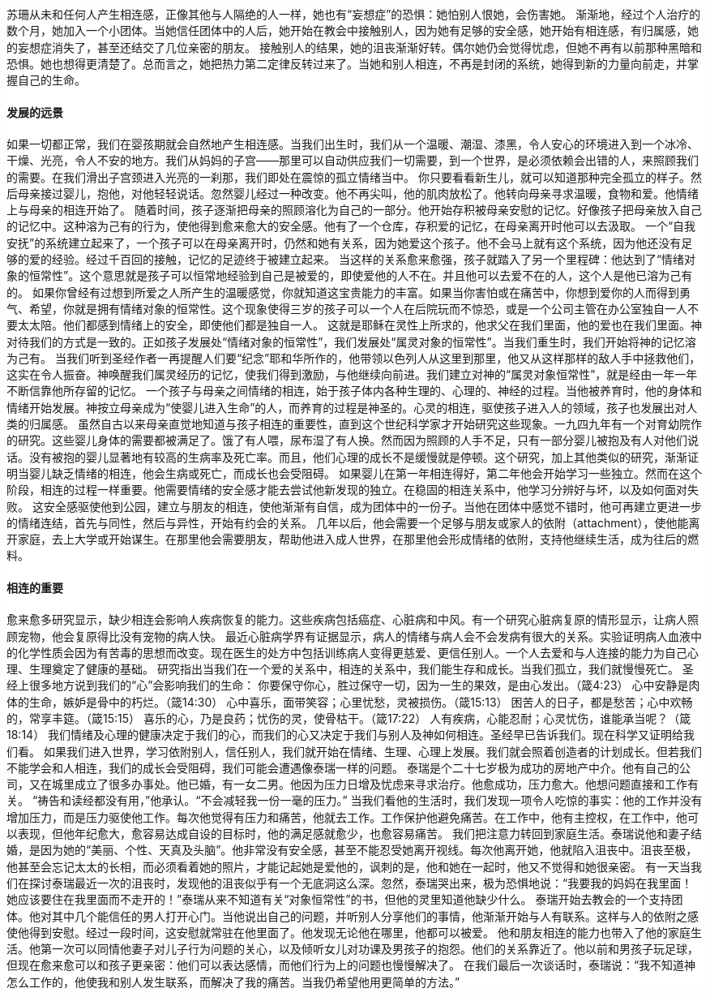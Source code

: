 苏珊从未和任何人产生相连感，正像其他与人隔绝的人一样，她也有“妄想症”的恐惧：她怕别人恨她，会伤害她。
渐渐地，经过个人治疗的数个月，她加入一个小团体。当她信任团体中的人后，她开始在教会中接触别人，因为她有足够的安全感，她开始有相连感，有归属感，她的妄想症消失了，甚至还结交了几位亲密的朋友。
接触别人的结果，她的沮丧渐渐好转。偶尔她仍会觉得忧虑，但她不再有以前那种黑暗和恐惧。她也想得更清楚了。总而言之，她把热力第二定律反转过来了。当她和别人相连，不再是封闭的系统，她得到新的力量向前走，并掌握自己的生命。

#### 发展的远景

如果一切都正常，我们在婴孩期就会自然地产生相连感。当我们出生时，我们从一个温暖、潮湿、漆黑，令人安心的环境进入到一个冰冷、干燥、光亮，令人不安的地方。我们从妈妈的子宫——那里可以自动供应我们一切需要，到一个世界，是必须依赖会出错的人，来照顾我们的需要。在我们滑出子宫颈进入光亮的一刹那，我们即处在震惊的孤立情绪当中。
你只要看看新生儿，就可以知道那种完全孤立的样子。然后母亲接过婴儿，抱他，对他轻轻说话。忽然婴儿经过一种改变。他不再尖叫，他的肌肉放松了。他转向母亲寻求温暖，食物和爱。他情绪上与母亲的相连开始了。
随着时间，孩子逐渐把母亲的照顾溶化为自己的一部分。他开始存积被母亲安慰的记忆。好像孩子把母亲放入自己的记忆中。这种溶为己有的行为，使他得到愈来愈大的安全感。他有了一个仓库，存积爱的记忆，在母亲离开时他可以去汲取。
一个“自我安抚”的系统建立起来了，一个孩子可以在母亲离开时，仍然和她有关系，因为她爱这个孩子。他不会马上就有这个系统，因为他还没有足够的爱的经验。经过千百回的接触，记忆的足迹终于被建立起来。
当这样的关系愈来愈强，孩子就踏入了另一个里程碑：他达到了“情绪对象的恒常性”。这个意思就是孩子可以恒常地经验到自己是被爱的，即使爱他的人不在。并且他可以去爱不在的人，这个人是他已溶为己有的。
如果你曾经有过想到所爱之人所产生的温暖感觉，你就知道这宝贵能力的丰富。如果当你害怕或在痛苦中，你想到爱你的人而得到勇气、希望，你就是拥有情绪对象的恒常性。这个现象使得三岁的孩子可以一个人在后院玩而不惊恐，或是一个公司主管在办公室独自一人不要太太陪。他们都感到情绪上的安全，即使他们都是独自一人。
这就是耶稣在灵性上所求的，他求父在我们里面，他的爱也在我们里面。神对待我们的方式是一致的。正如孩子发展处“情绪对象的恒常性”，我们发展处“属灵对象的恒常性”。当我们重生时，我们开始将神的记忆溶为己有。
当我们听到圣经作者一再提醒人们要“纪念”耶和华所作的，他带领以色列人从这里到那里，他又从这样那样的敌人手中拯救他们，这实在令人振奋。神唤醒我们属灵经历的记忆，使我们得到激励，与他继续向前进。我们建立对神的“属灵对象恒常性”，就是经由一年一年不断信靠他所存留的记忆。
一个孩子与母亲之间情绪的相连，始于孩子体内各种生理的、心理的、神经的过程。当他被养育时，他的身体和情绪开始发展。神按立母亲成为“使婴儿进入生命”的人，而养育的过程是神圣的。心灵的相连，驱使孩子进入人的领域，孩子也发展出对人类的归属感。
虽然自古以来母亲直觉地知道与孩子相连的重要性，直到这个世纪科学家才开始研究这些现象。一九四九年有一个对育幼院作的研究。这些婴儿身体的需要都被满足了。饿了有人喂，尿布湿了有人换。然而因为照顾的人手不足，只有一部分婴儿被抱及有人对他们说话。没有被抱的婴儿显著地有较高的生病率及死亡率。而且，他们心理的成长不是缓慢就是停顿。这个研究，加上其他类似的研究，渐渐证明当婴儿缺乏情绪的相连，他会生病或死亡，而成长也会受阻碍。
如果婴儿在第一年相连得好，第二年他会开始学习一些独立。然而在这个阶段，相连的过程一样重要。他需要情绪的安全感才能去尝试他新发现的独立。在稳固的相连关系中，他学习分辨好与坏，以及如何面对失败。
这安全感驱使他到公园，建立与朋友的相连，使他渐渐有自信，成为团体中的一份子。当他在团体中感觉不错时，他可再建立更进一步的情绪连结，首先与同性，然后与异性，开始有约会的关系。
几年以后，他会需要一个足够与朋友或家人的依附（attachment），使他能离开家庭，去上大学或开始谋生。在那里他会需要朋友，帮助他进入成人世界，在那里他会形成情绪的依附，支持他继续生活，成为往后的燃料。

#### 相连的重要

愈来愈多研究显示，缺少相连会影响人疾病恢复的能力。这些疾病包括癌症、心脏病和中风。有一个研究心脏病复原的情形显示，让病人照顾宠物，他会复原得比没有宠物的病人快。
最近心脏病学界有证据显示，病人的情绪与病人会不会发病有很大的关系。实验证明病人血液中的化学性质会因为有苦毒的思想而改变。现在医生的处方中包括训练病人变得更慈爱、更信任别人。一个人去爱和与人连接的能力为自己心理、生理奠定了健康的基础。
研究指出当我们在一个爱的关系中，相连的关系中，我们能生存和成长。当我们孤立，我们就慢慢死亡。
圣经上很多地方说到我们的“心”会影响我们的生命：
你要保守你心，胜过保守一切，因为一生的果效，是由心发出。（箴4:23）
心中安静是肉体的生命，嫉妒是骨中的朽烂。（箴14:30）
心中喜乐，面带笑容；心里忧愁，灵被损伤。（箴15:13）
困苦人的日子，都是愁苦；心中欢畅的，常享丰筵。（箴15:15）
喜乐的心，乃是良药；忧伤的灵，使骨枯干。（箴17:22）
人有疾病，心能忍耐；心灵忧伤，谁能承当呢？（箴18:14）
我们情绪及心理的健康决定于我们的心，而我们的心又决定于我们与别人及神如何相连。圣经早已告诉我们。现在科学又证明给我们看。
如果我们进入世界，学习依附别人，信任别人，我们就开始在情绪、生理、心理上发展。我们就会照着创造者的计划成长。但若我们不能学会和人相连，我们的成长会受阻碍，我们可能会遭遇像泰瑞一样的问题。
泰瑞是个二十七岁极为成功的房地产中介。他有自己的公司，又在城里成立了很多办事处。他已婚，有一女二男。他因为压力日增及忧虑来寻求治疗。他愈成功，压力愈大。他想问题直接和工作有关。
“祷告和读经都没有用，”他承认。“不会减轻我一份一毫的压力。”
当我们看他的生活时，我们发现一项令人吃惊的事实：他的工作并没有增加压力，而是压力驱使他工作。每次他觉得有压力和痛苦，他就去工作。工作保护他避免痛苦。在工作中，他有主控权，在工作中，他可以表现，但他年纪愈大，愈容易达成自设的目标时，他的满足感就愈少，也愈容易痛苦。
我们把注意力转回到家庭生活。泰瑞说他和妻子结婚，是因为她的“美丽、个性、天真及头脑”。他非常没有安全感，甚至不能忍受她离开视线。每次他离开她，他就陷入沮丧中。沮丧至极，他甚至会忘记太太的长相，而必须看着她的照片，才能记起她是爱他的，讽刺的是，他和她在一起时，他又不觉得和她很亲密。
有一天当我们在探讨泰瑞最近一次的沮丧时，发现他的沮丧似乎有一个无底洞这么深。忽然，泰瑞哭出来，极为恐惧地说：“我要我的妈妈在我里面！她应该要住在我里面而不走开的！”泰瑞从来不知道有关“对象恒常性”的书，但他的灵里知道他缺少什么。
泰瑞开始去教会的一个支持团体。他对其中几个能信任的男人打开心门。当他说出自己的问题，并听别人分享他们的事情，他渐渐开始与人有联系。这样与人的依附之感使他得到安慰。经过一段时间，这安慰就常驻在他里面了。他发现无论他在哪里，他都可以被爱。
他和朋友相连的能力也带入了他的家庭生活。他第一次可以同情他妻子对儿子行为问题的关心，以及倾听女儿对功课及男孩子的抱怨。他们的关系靠近了。他以前和男孩子玩足球，但现在愈来愈可以和孩子更亲密：他们可以表达感情，而他们行为上的问题也慢慢解决了。
在我们最后一次谈话时，泰瑞说：“我不知道神怎么工作的，他使我和别人发生联系，而解决了我的痛苦。当我仍希望他用更简单的方法。”
